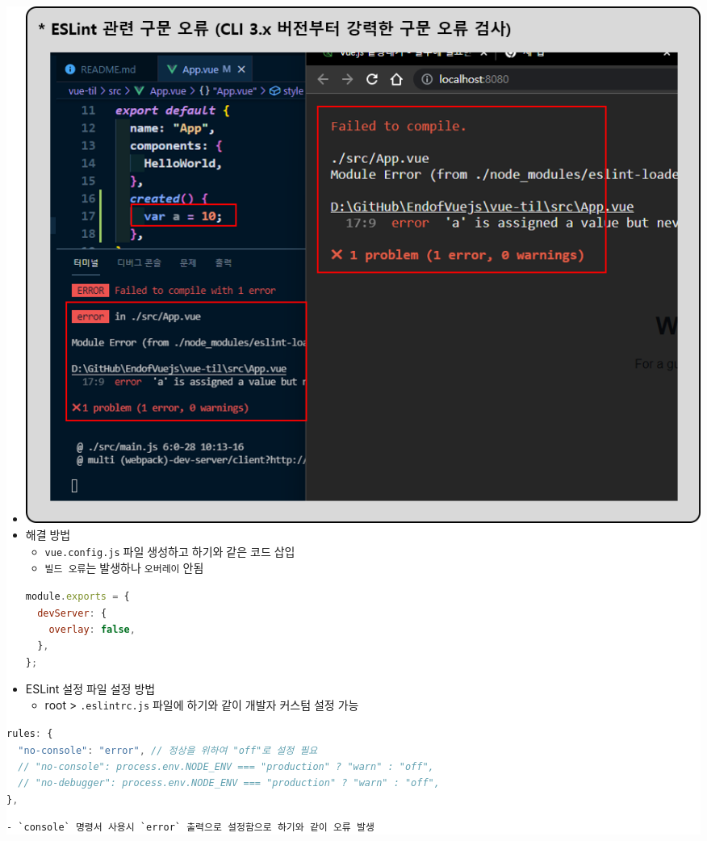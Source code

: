   - <img src="./images/2.6 eslint (1).png" width="100%"/>
  - 해결 방법
    - `vue.config.js` 파일 생성하고 하기와 같은 코드 삽입
    - `빌드 오류`는 발생하나 `오버레이` 안됨
    ```javascript
    module.exports = {
      devServer: {
        overlay: false,
      },
    };
    ```
  - ESLint 설정 파일 설정 방법
    - root > `.eslintrc.js` 파일에 하기와 같이 개발자 커스텀 설정 가능
  ```javascript
  rules: {
    "no-console": "error", // 정상을 위하여 "off"로 설정 필요
    // "no-console": process.env.NODE_ENV === "production" ? "warn" : "off",
    // "no-debugger": process.env.NODE_ENV === "production" ? "warn" : "off",
  },
  ```
    - `console` 명령서 사용시 `error` 출력으로 설정함으로 하기와 같이 오류 발생